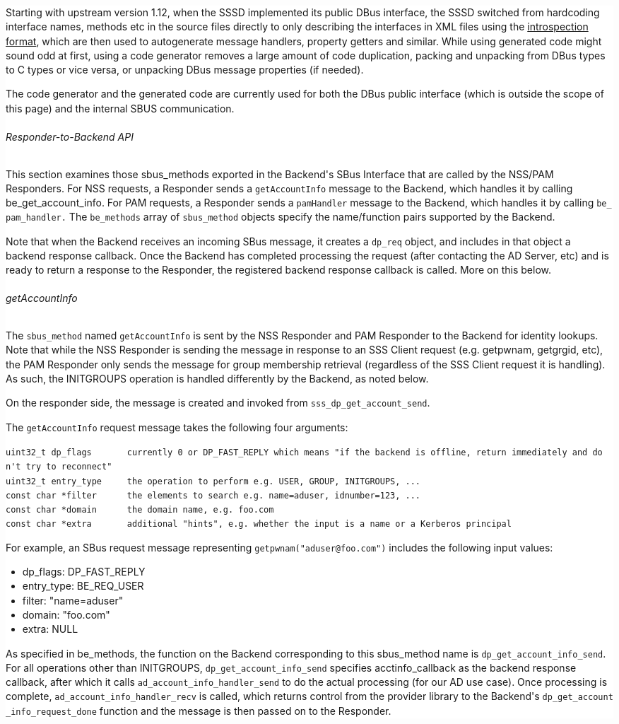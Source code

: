Starting with upstream version 1.12, when the SSSD implemented its public DBus interface, the SSSD switched from hardcoding interface names, methods etc in the source files directly to only describing the interfaces in XML files using the [introspection format](http://dbus.freedesktop.org/doc/dbus-specification.html#introspection-format), which are then used to autogenerate message handlers, property getters and similar. While using generated code might sound odd at first, using a code generator removes a large amount of code duplication, packing and unpacking from DBus types to C types or vice versa, or unpacking DBus message properties (if needed).

The code generator and the generated code are currently used for both the DBus public interface (which is outside the scope of this page) and the internal SBUS communication.

###### Responder-to-Backend API

This section examines those sbus_methods exported in the Backend's SBus Interface that are called by the NSS/PAM Responders. For NSS requests, a Responder sends a `getAccountInfo` message to the Backend, which handles it by calling be_get_account_info. For PAM requests, a Responder sends a `pamHandler` message to the Backend, which handles it by calling `be_pam_handler.` The `be_methods` array of `sbus_method` objects specify the name/function pairs supported by the Backend.

Note that when the Backend receives an incoming SBus message, it creates a `dp_req` object, and includes in that object a backend response callback. Once the Backend has completed processing the request (after contacting the AD Server, etc) and is ready to return a response to the Responder, the registered backend response callback is called. More on this below.

###### getAccountInfo

The `sbus_method` named `getAccountInfo` is sent by the NSS Responder and PAM Responder to the Backend for identity lookups. Note that while the NSS Responder is sending the message in response to an SSS Client request (e.g. getpwnam, getgrgid, etc), the PAM Responder only sends the message for group membership retrieval (regardless of the SSS Client request it is handling). As such, the INITGROUPS operation is handled differently by the Backend, as noted below.

On the responder side, the message is created and invoked from `sss_dp_get_account_send`.

The `getAccountInfo` request message takes the following four arguments:

    uint32_t dp_flags       currently 0 or DP_FAST_REPLY which means "if the backend is offline, return immediately and don't try to reconnect"
    uint32_t entry_type     the operation to perform e.g. USER, GROUP, INITGROUPS, ...
    const char *filter      the elements to search e.g. name=aduser, idnumber=123, ...
    const char *domain      the domain name, e.g. foo.com
    const char *extra       additional "hints", e.g. whether the input is a name or a Kerberos principal

For example, an SBus request message representing `getpwnam("aduser@foo.com")` includes the following input values:

  -  dp_flags: DP_FAST_REPLY
  -  entry_type: BE_REQ_USER
  -  filter: "name=aduser"
  -  domain: "foo.com"
  -  extra: NULL

As specified in be_methods, the function on the Backend corresponding to this sbus_method name is `dp_get_account_info_send`. For all operations other than INITGROUPS, `dp_get_account_info_send` specifies acctinfo_callback as the backend response callback, after which it calls `ad_account_info_handler_send` to do the actual processing (for our AD use case). Once processing is complete, `ad_account_info_handler_recv` is called, which returns control from the provider library to the Backend's `dp_get_account_info_request_done` function and the message is then passed on to the Responder.
